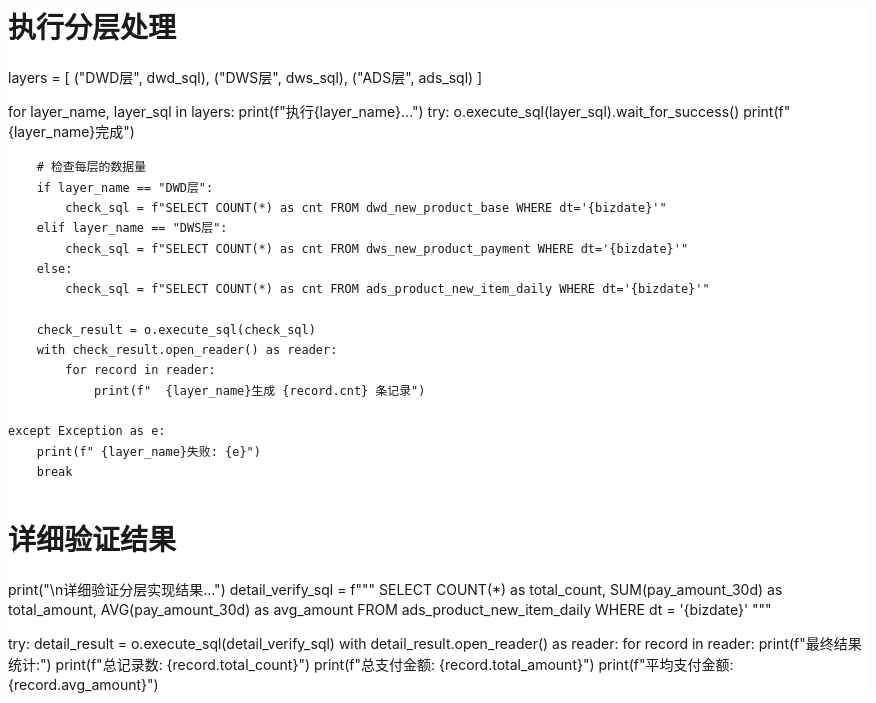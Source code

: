 # 执行分层处理
layers = [
("DWD层", dwd_sql),
("DWS层", dws_sql),
("ADS层", ads_sql)
]

for layer_name, layer_sql in layers:
print(f"执行{layer_name}...")
try:
o.execute_sql(layer_sql).wait_for_success()
print(f"{layer_name}完成")

        # 检查每层的数据量
        if layer_name == "DWD层":
            check_sql = f"SELECT COUNT(*) as cnt FROM dwd_new_product_base WHERE dt='{bizdate}'"
        elif layer_name == "DWS层":
            check_sql = f"SELECT COUNT(*) as cnt FROM dws_new_product_payment WHERE dt='{bizdate}'"
        else:
            check_sql = f"SELECT COUNT(*) as cnt FROM ads_product_new_item_daily WHERE dt='{bizdate}'"
            
        check_result = o.execute_sql(check_sql)
        with check_result.open_reader() as reader:
            for record in reader:
                print(f"  {layer_name}生成 {record.cnt} 条记录")
                
    except Exception as e:
        print(f" {layer_name}失败: {e}")
        break

# 详细验证结果
print("\n详细验证分层实现结果...")
detail_verify_sql = f"""
SELECT
COUNT(*) as total_count,
SUM(pay_amount_30d) as total_amount,
AVG(pay_amount_30d) as avg_amount
FROM ads_product_new_item_daily
WHERE dt = '{bizdate}'
"""

try:
detail_result = o.execute_sql(detail_verify_sql)
with detail_result.open_reader() as reader:
for record in reader:
print(f"最终结果统计:")
print(f"总记录数: {record.total_count}")
print(f"总支付金额: {record.total_amount}")
print(f"平均支付金额: {record.avg_amount}")
